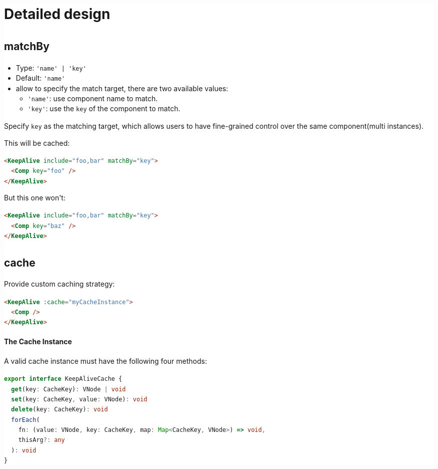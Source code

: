 # Detailed design

## matchBy

- Type: `'name' | 'key'`
- Default: `'name'`
- allow to specify the match target, there are two available values:
  - `'name'`: use component name to match.
  - `'key'`: use the `key` of the component to match.

Specify `key` as the matching target, which allows users to have fine-grained control over the same component(multi instances).


This will be cached:

```html
<KeepAlive include="foo,bar" matchBy="key">
  <Comp key="foo" />
</KeepAlive>
```

But this one won't:

```html
<KeepAlive include="foo,bar" matchBy="key">
  <Comp key="baz" />
</KeepAlive>
```

## cache

Provide custom caching strategy:

```html
<KeepAlive :cache="myCacheInstance">
  <Comp />
</KeepAlive>
```

#### The Cache Instance

A valid cache instance must have the following four methods:

```ts
export interface KeepAliveCache {
  get(key: CacheKey): VNode | void
  set(key: CacheKey, value: VNode): void
  delete(key: CacheKey): void
  forEach(
    fn: (value: VNode, key: CacheKey, map: Map<CacheKey, VNode>) => void,
    thisArg?: any
  ): void
}
```
